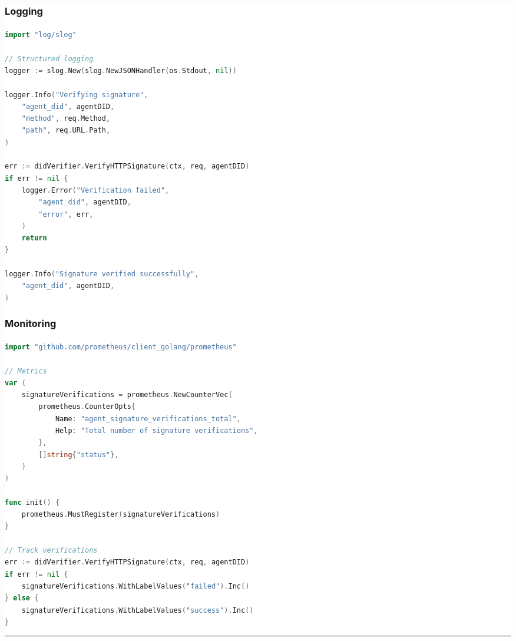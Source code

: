 ### Logging

```go
import "log/slog"

// Structured logging
logger := slog.New(slog.NewJSONHandler(os.Stdout, nil))

logger.Info("Verifying signature",
    "agent_did", agentDID,
    "method", req.Method,
    "path", req.URL.Path,
)

err := didVerifier.VerifyHTTPSignature(ctx, req, agentDID)
if err != nil {
    logger.Error("Verification failed",
        "agent_did", agentDID,
        "error", err,
    )
    return
}

logger.Info("Signature verified successfully",
    "agent_did", agentDID,
)
```

### Monitoring

```go
import "github.com/prometheus/client_golang/prometheus"

// Metrics
var (
    signatureVerifications = prometheus.NewCounterVec(
        prometheus.CounterOpts{
            Name: "agent_signature_verifications_total",
            Help: "Total number of signature verifications",
        },
        []string{"status"},
    )
)

func init() {
    prometheus.MustRegister(signatureVerifications)
}

// Track verifications
err := didVerifier.VerifyHTTPSignature(ctx, req, agentDID)
if err != nil {
    signatureVerifications.WithLabelValues("failed").Inc()
} else {
    signatureVerifications.WithLabelValues("success").Inc()
}
```

---